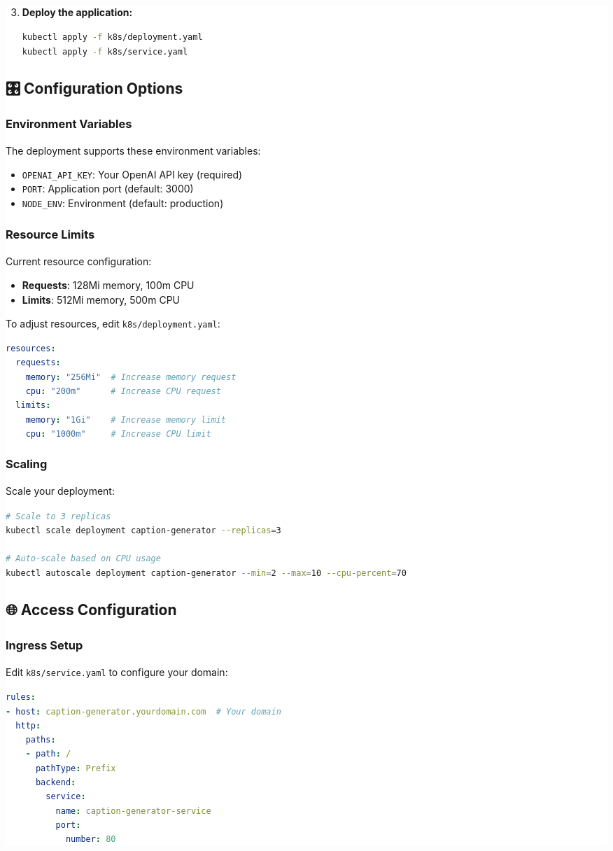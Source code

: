 3. **Deploy the application:**
   ```bash
   kubectl apply -f k8s/deployment.yaml
   kubectl apply -f k8s/service.yaml
   ```

## 🎛️ Configuration Options

### Environment Variables

The deployment supports these environment variables:

- `OPENAI_API_KEY`: Your OpenAI API key (required)
- `PORT`: Application port (default: 3000)
- `NODE_ENV`: Environment (default: production)

### Resource Limits

Current resource configuration:
- **Requests**: 128Mi memory, 100m CPU
- **Limits**: 512Mi memory, 500m CPU

To adjust resources, edit `k8s/deployment.yaml`:

```yaml
resources:
  requests:
    memory: "256Mi"  # Increase memory request
    cpu: "200m"      # Increase CPU request
  limits:
    memory: "1Gi"    # Increase memory limit
    cpu: "1000m"     # Increase CPU limit
```

### Scaling

Scale your deployment:

```bash
# Scale to 3 replicas
kubectl scale deployment caption-generator --replicas=3

# Auto-scale based on CPU usage
kubectl autoscale deployment caption-generator --min=2 --max=10 --cpu-percent=70
```

## 🌐 Access Configuration

### Ingress Setup

Edit `k8s/service.yaml` to configure your domain:

```yaml
rules:
- host: caption-generator.yourdomain.com  # Your domain
  http:
    paths:
    - path: /
      pathType: Prefix
      backend:
        service:
          name: caption-generator-service
          port:
            number: 80
```
